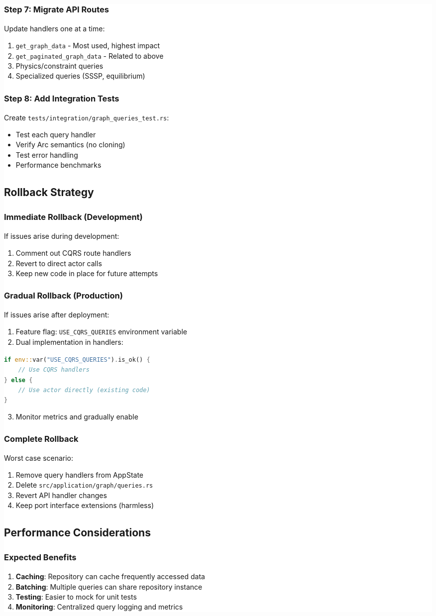 ### Step 7: Migrate API Routes
Update handlers one at a time:
1. `get_graph_data` - Most used, highest impact
2. `get_paginated_graph_data` - Related to above
3. Physics/constraint queries
4. Specialized queries (SSSP, equilibrium)

### Step 8: Add Integration Tests
Create `tests/integration/graph_queries_test.rs`:
- Test each query handler
- Verify Arc semantics (no cloning)
- Test error handling
- Performance benchmarks

## Rollback Strategy

### Immediate Rollback (Development)
If issues arise during development:
1. Comment out CQRS route handlers
2. Revert to direct actor calls
3. Keep new code in place for future attempts

### Gradual Rollback (Production)
If issues arise after deployment:
1. Feature flag: `USE_CQRS_QUERIES` environment variable
2. Dual implementation in handlers:
```rust
if env::var("USE_CQRS_QUERIES").is_ok() {
    // Use CQRS handlers
} else {
    // Use actor directly (existing code)
}
```
3. Monitor metrics and gradually enable

### Complete Rollback
Worst case scenario:
1. Remove query handlers from AppState
2. Delete `src/application/graph/queries.rs`
3. Revert API handler changes
4. Keep port interface extensions (harmless)

## Performance Considerations

### Expected Benefits
1. **Caching**: Repository can cache frequently accessed data
2. **Batching**: Multiple queries can share repository instance
3. **Testing**: Easier to mock for unit tests
4. **Monitoring**: Centralized query logging and metrics
